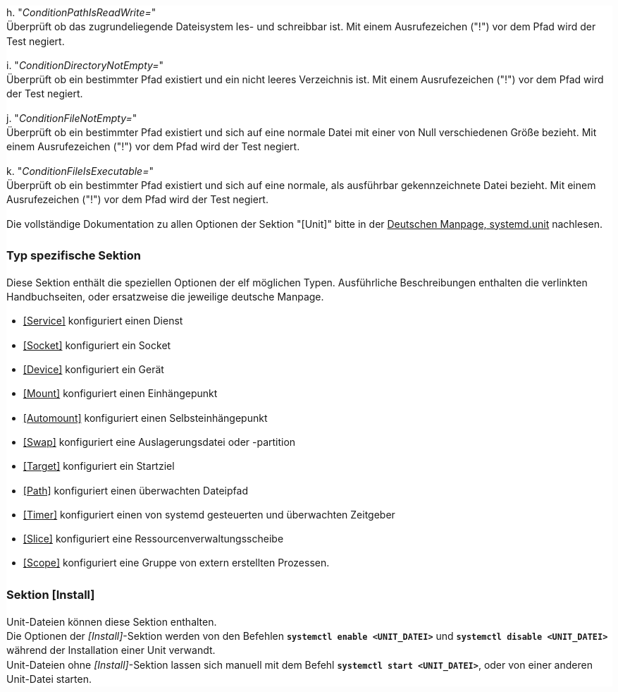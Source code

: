    h. "*ConditionPathIsReadWrite=*"  
      Überprüft ob das zugrundeliegende Dateisystem les- und schreibbar ist. Mit einem Ausrufezeichen ("!") vor dem Pfad wird der Test negiert.
   
   i. "*ConditionDirectoryNotEmpty=*"  
      Überprüft ob ein bestimmter Pfad existiert und ein nicht leeres Verzeichnis ist. Mit einem Ausrufezeichen ("!") vor dem Pfad wird der Test negiert.

   j. "*ConditionFileNotEmpty=*"  
      Überprüft ob ein bestimmter Pfad existiert und sich auf eine normale Datei mit einer von Null verschiedenen Größe bezieht. Mit einem Ausrufezeichen ("!") vor dem Pfad wird der Test negiert.
   
   k. "*ConditionFileIsExecutable=*"  
      Überprüft ob ein bestimmter Pfad existiert und sich auf eine normale, als ausführbar gekennzeichnete Datei bezieht. Mit einem Ausrufezeichen ("!") vor dem Pfad wird der Test negiert.

Die vollständige Dokumentation zu allen Optionen der Sektion "[Unit]" bitte in der [Deutschen Manpage, systemd.unit](https://manpages.debian.org/testing/manpages-de/systemd.unit.5.de.html) nachlesen.

### Typ spezifische Sektion

Diese Sektion enthält die speziellen Optionen der elf möglichen Typen. Ausführliche Beschreibungen enthalten die verlinkten Handbuchseiten, oder ersatzweise die jeweilige deutsche Manpage.

+ [[Service]](./systemd-service_de.htm) konfiguriert einen Dienst

+ [[Socket]](https://manpages.debian.org/testing/manpages-de/systemd.socket.5.de.html) konfiguriert ein Socket

+ [[Device]](https://manpages.debian.org/testing/manpages-de/systemd.device.5.de.html) konfiguriert ein Gerät

+ [[Mount]](./systemd-mount_de.htm) konfiguriert einen Einhängepunkt

+ [[Automount]](./systemd-mount_de.htm) konfiguriert einen Selbsteinhängepunkt

+ [[Swap]](https://manpages.debian.org/testing/manpages-de/systemd.swap.5.de.html) konfiguriert eine Auslagerungsdatei oder -partition

+ [[Target]](./systemd-target_de.htm) konfiguriert ein Startziel

+ [[Path]](./systemd-path_de.htm) konfiguriert einen überwachten Dateipfad

+ [[Timer]](./systemd-timer_de.htm) konfiguriert einen von systemd gesteuerten und überwachten Zeitgeber

+ [[Slice]](https://manpages.debian.org/testing/manpages-de/systemd.slice.5.de.html) konfiguriert eine Ressourcenverwaltungsscheibe

+ [[Scope]](https://manpages.debian.org/testing/manpages-de/systemd.scope.5.de.html) konfiguriert eine Gruppe von extern erstellten Prozessen.

### Sektion [Install]

Unit-Dateien können diese Sektion enthalten.  
Die Optionen der *[Install]*-Sektion werden von den Befehlen **`systemctl enable <UNIT_DATEI>`** und **`systemctl disable <UNIT_DATEI>`** während der Installation einer Unit verwandt.  
Unit-Dateien ohne *[Install]*-Sektion lassen sich manuell mit dem Befehl **`systemctl start <UNIT_DATEI>`**, oder von einer anderen Unit-Datei starten.
